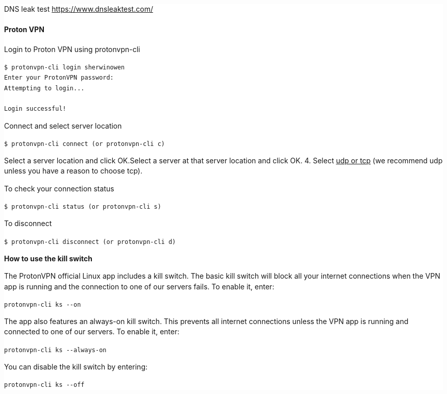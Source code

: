 DNS leak test
https://www.dnsleaktest.com/



#### Proton VPN

Login to Proton VPN using protonvpn-cli

```
$ protonvpn-cli login sherwinowen
Enter your ProtonVPN password: 
Attempting to login...

Login successful!
```

Connect and select server location

```
$ protonvpn-cli connect (or protonvpn-cli c)
```

Select a server location and click OK.Select a server at that server location and click OK. 4. Select [udp or tcp](https://protonvpn.com/support/udp-tcp/) (we recommend udp unless you have a reason to choose tcp).

To check your connection status

```
$ protonvpn-cli status (or protonvpn-cli s)
```

To disconnect

```
$ protonvpn-cli disconnect (or protonvpn-cli d)

```
**How to use the kill switch**

The ProtonVPN official Linux app includes a kill switch. The basic kill switch will block all your internet connections when the VPN app is running and the connection to one of our servers fails. To enable it, enter:

```
protonvpn-cli ks --on
```

The app also features an always-on kill switch. This prevents all internet connections unless the VPN app is running and connected to one of our servers. To enable it, enter:

```
protonvpn-cli ks --always-on
```

You can disable the kill switch by entering:

```
protonvpn-cli ks --off
```
